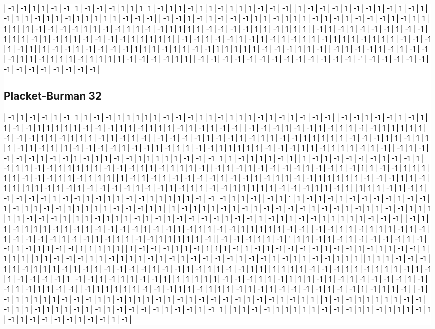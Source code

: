 | -1 | -1 |  1 |  1 | -1 | -1 |  1 | -1 | -1 | -1 |  1 |  1 |  1 |  1 | -1 |  1 |  1 | -1 |  1 |  1 | -1 |  1 |  1 |  1 | -1 | -1 | -1 |
|  1 | -1 | -1 | -1 |  1 | -1 | -1 |  1 | -1 |  1 | -1 |  1 | -1 |  1 |  1 | -1 |  1 |  1 | -1 |  1 |  1 |  1 |  1 |  1 | -1 | -1 | -1 |
| -1 | -1 |  1 | -1 |  1 | -1 | -1 | -1 |  1 |  1 | -1 |  1 |  1 |  1 | -1 |  1 | -1 |  1 | -1 | -1 | -1 |  1 | -1 |  1 |  1 |  1 |  1 |
|  1 | -1 | -1 | -1 | -1 |  1 |  1 | -1 | -1 |  1 |  1 | -1 | -1 |  1 |  1 |  1 |  1 | -1 | -1 | -1 | -1 |  1 |  1 | -1 |  1 |  1 |  1 |
| -1 |  1 | -1 |  1 | -1 | -1 | -1 |  1 | -1 | -1 |  1 |  1 |  1 | -1 |  1 | -1 |  1 |  1 | -1 | -1 | -1 | -1 |  1 |  1 |  1 |  1 |  1 |
| -1 | -1 |  1 | -1 | -1 |  1 | -1 |  1 | -1 |  1 | -1 |  1 |  1 | -1 |  1 |  1 |  1 | -1 |  1 |  1 |  1 | -1 | -1 | -1 |  1 | -1 |  1 |
|  1 | -1 | -1 |  1 | -1 | -1 | -1 | -1 |  1 |  1 |  1 | -1 |  1 |  1 | -1 | -1 |  1 |  1 |  1 |  1 |  1 | -1 | -1 | -1 |  1 |  1 | -1 |
| -1 |  1 | -1 | -1 |  1 | -1 |  1 | -1 | -1 | -1 |  1 |  1 | -1 |  1 |  1 |  1 | -1 |  1 |  1 |  1 |  1 | -1 | -1 | -1 | -1 |  1 |  1 |
| -1 | -1 | -1 | -1 | -1 | -1 | -1 | -1 | -1 | -1 | -1 | -1 | -1 | -1 | -1 | -1 | -1 | -1 | -1 | -1 | -1 | -1 | -1 | -1 | -1 | -1 | -1 |


## Placket-Burman 32

| -1 |  1 | -1 | -1 |  1 | -1 |  1 |  1 | -1 | -1 |  1 |  1 |  1 |  1 |  1 | -1 | -1 | -1 |  1 |  1 | -1 |  1 |  1 |  1 | -1 |  1 | -1 |  1 | -1 | -1 | -1 |
| -1 | -1 |  1 | -1 | -1 |  1 | -1 |  1 |  1 | -1 | -1 |  1 |  1 |  1 |  1 |  1 | -1 | -1 | -1 |  1 |  1 | -1 |  1 |  1 |  1 | -1 |  1 | -1 |  1 | -1 | -1 |
| -1 | -1 | -1 |  1 | -1 | -1 |  1 | -1 |  1 |  1 | -1 | -1 |  1 |  1 |  1 |  1 |  1 | -1 | -1 | -1 |  1 |  1 | -1 |  1 |  1 |  1 | -1 |  1 | -1 |  1 | -1 |
| -1 | -1 | -1 | -1 |  1 | -1 | -1 |  1 | -1 |  1 |  1 | -1 | -1 |  1 |  1 |  1 |  1 |  1 | -1 | -1 | -1 |  1 |  1 | -1 |  1 |  1 |  1 | -1 |  1 | -1 |  1 |
|  1 | -1 | -1 | -1 | -1 |  1 | -1 | -1 |  1 | -1 |  1 |  1 | -1 | -1 |  1 |  1 |  1 |  1 |  1 | -1 | -1 | -1 |  1 |  1 | -1 |  1 |  1 |  1 | -1 |  1 | -1 |
| -1 |  1 | -1 | -1 | -1 | -1 |  1 | -1 | -1 |  1 | -1 |  1 |  1 | -1 | -1 |  1 |  1 |  1 |  1 |  1 | -1 | -1 | -1 |  1 |  1 | -1 |  1 |  1 |  1 | -1 |  1 |
|  1 | -1 |  1 | -1 | -1 | -1 | -1 |  1 | -1 | -1 |  1 | -1 |  1 |  1 | -1 | -1 |  1 |  1 |  1 |  1 |  1 | -1 | -1 | -1 |  1 |  1 | -1 |  1 |  1 |  1 | -1 |
| -1 |  1 | -1 |  1 | -1 | -1 | -1 | -1 |  1 | -1 | -1 |  1 | -1 |  1 |  1 | -1 | -1 |  1 |  1 |  1 |  1 |  1 | -1 | -1 | -1 |  1 |  1 | -1 |  1 |  1 |  1 |
|  1 | -1 |  1 | -1 |  1 | -1 | -1 | -1 | -1 |  1 | -1 | -1 |  1 | -1 |  1 |  1 | -1 | -1 |  1 |  1 |  1 |  1 |  1 | -1 | -1 | -1 |  1 |  1 | -1 |  1 |  1 |
|  1 |  1 | -1 |  1 | -1 |  1 | -1 | -1 | -1 | -1 |  1 | -1 | -1 |  1 | -1 |  1 |  1 | -1 | -1 |  1 |  1 |  1 |  1 |  1 | -1 | -1 | -1 |  1 |  1 | -1 |  1 |
|  1 |  1 |  1 | -1 |  1 | -1 |  1 | -1 | -1 | -1 | -1 |  1 | -1 | -1 |  1 | -1 |  1 |  1 | -1 | -1 |  1 |  1 |  1 |  1 |  1 | -1 | -1 | -1 |  1 |  1 | -1 |
| -1 |  1 |  1 |  1 | -1 |  1 | -1 |  1 | -1 | -1 | -1 | -1 |  1 | -1 | -1 |  1 | -1 |  1 |  1 | -1 | -1 |  1 |  1 |  1 |  1 |  1 | -1 | -1 | -1 |  1 |  1 |
|  1 | -1 |  1 |  1 |  1 | -1 |  1 | -1 |  1 | -1 | -1 | -1 | -1 |  1 | -1 | -1 |  1 | -1 |  1 |  1 | -1 | -1 |  1 |  1 |  1 |  1 |  1 | -1 | -1 | -1 |  1 |
|  1 |  1 | -1 |  1 |  1 |  1 | -1 |  1 | -1 |  1 | -1 | -1 | -1 | -1 |  1 | -1 | -1 |  1 | -1 |  1 |  1 | -1 | -1 |  1 |  1 |  1 |  1 |  1 | -1 | -1 | -1 |
| -1 |  1 |  1 | -1 |  1 |  1 |  1 | -1 |  1 | -1 |  1 | -1 | -1 | -1 | -1 |  1 | -1 | -1 |  1 | -1 |  1 |  1 | -1 | -1 |  1 |  1 |  1 |  1 |  1 | -1 | -1 |
| -1 | -1 |  1 |  1 | -1 |  1 |  1 |  1 | -1 |  1 | -1 |  1 | -1 | -1 | -1 | -1 |  1 | -1 | -1 |  1 | -1 |  1 |  1 | -1 | -1 |  1 |  1 |  1 |  1 |  1 | -1 |
| -1 | -1 | -1 |  1 |  1 | -1 |  1 |  1 |  1 | -1 |  1 | -1 |  1 | -1 | -1 | -1 | -1 |  1 | -1 | -1 |  1 | -1 |  1 |  1 | -1 | -1 |  1 |  1 |  1 |  1 |  1 |
|  1 | -1 | -1 | -1 |  1 |  1 | -1 |  1 |  1 |  1 | -1 |  1 | -1 |  1 | -1 | -1 | -1 | -1 |  1 | -1 | -1 |  1 | -1 |  1 |  1 | -1 | -1 |  1 |  1 |  1 |  1 |
|  1 |  1 | -1 | -1 | -1 |  1 |  1 | -1 |  1 |  1 |  1 | -1 |  1 | -1 |  1 | -1 | -1 | -1 | -1 |  1 | -1 | -1 |  1 | -1 |  1 |  1 | -1 | -1 |  1 |  1 |  1 |
|  1 |  1 |  1 | -1 | -1 | -1 |  1 |  1 | -1 |  1 |  1 |  1 | -1 |  1 | -1 |  1 | -1 | -1 | -1 | -1 |  1 | -1 | -1 |  1 | -1 |  1 |  1 | -1 | -1 |  1 |  1 |
|  1 |  1 |  1 |  1 | -1 | -1 | -1 |  1 |  1 | -1 |  1 |  1 |  1 | -1 |  1 | -1 |  1 | -1 | -1 | -1 | -1 |  1 | -1 | -1 |  1 | -1 |  1 |  1 | -1 | -1 |  1 |
|  1 |  1 |  1 |  1 |  1 | -1 | -1 | -1 |  1 |  1 | -1 |  1 |  1 |  1 | -1 |  1 | -1 |  1 | -1 | -1 | -1 | -1 |  1 | -1 | -1 |  1 | -1 |  1 |  1 | -1 | -1 |
| -1 |  1 |  1 |  1 |  1 |  1 | -1 | -1 | -1 |  1 |  1 | -1 |  1 |  1 |  1 | -1 |  1 | -1 |  1 | -1 | -1 | -1 | -1 |  1 | -1 | -1 |  1 | -1 |  1 |  1 | -1 |
| -1 | -1 |  1 |  1 |  1 |  1 |  1 | -1 | -1 | -1 |  1 |  1 | -1 |  1 |  1 |  1 | -1 |  1 | -1 |  1 | -1 | -1 | -1 | -1 |  1 | -1 | -1 |  1 | -1 |  1 |  1 |
|  1 | -1 | -1 |  1 |  1 |  1 |  1 |  1 | -1 | -1 | -1 |  1 |  1 | -1 |  1 |  1 |  1 | -1 |  1 | -1 |  1 | -1 | -1 | -1 | -1 |  1 | -1 | -1 |  1 | -1 |  1 |
|  1 |  1 | -1 | -1 |  1 |  1 |  1 |  1 |  1 | -1 | -1 | -1 |  1 |  1 | -1 |  1 |  1 |  1 | -1 |  1 | -1 |  1 | -1 | -1 | -1 | -1 |  1 | -1 | -1 |  1 | -1 |
